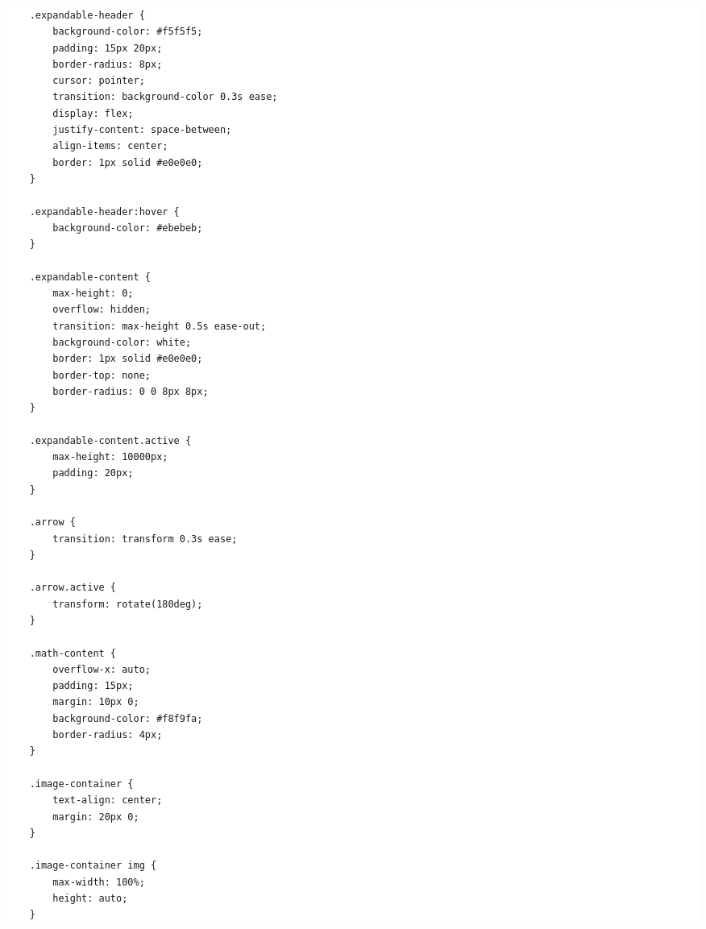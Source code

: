         .expandable-header {
            background-color: #f5f5f5;
            padding: 15px 20px;
            border-radius: 8px;
            cursor: pointer;
            transition: background-color 0.3s ease;
            display: flex;
            justify-content: space-between;
            align-items: center;
            border: 1px solid #e0e0e0;
        }

        .expandable-header:hover {
            background-color: #ebebeb;
        }

        .expandable-content {
            max-height: 0;
            overflow: hidden;
            transition: max-height 0.5s ease-out;
            background-color: white;
            border: 1px solid #e0e0e0;
            border-top: none;
            border-radius: 0 0 8px 8px;
        }

        .expandable-content.active {
            max-height: 10000px;
            padding: 20px;
        }

        .arrow {
            transition: transform 0.3s ease;
        }

        .arrow.active {
            transform: rotate(180deg);
        }

        .math-content {
            overflow-x: auto;
            padding: 15px;
            margin: 10px 0;
            background-color: #f8f9fa;
            border-radius: 4px;
        }

        .image-container {
            text-align: center;
            margin: 20px 0;
        }

        .image-container img {
            max-width: 100%;
            height: auto;
        }
